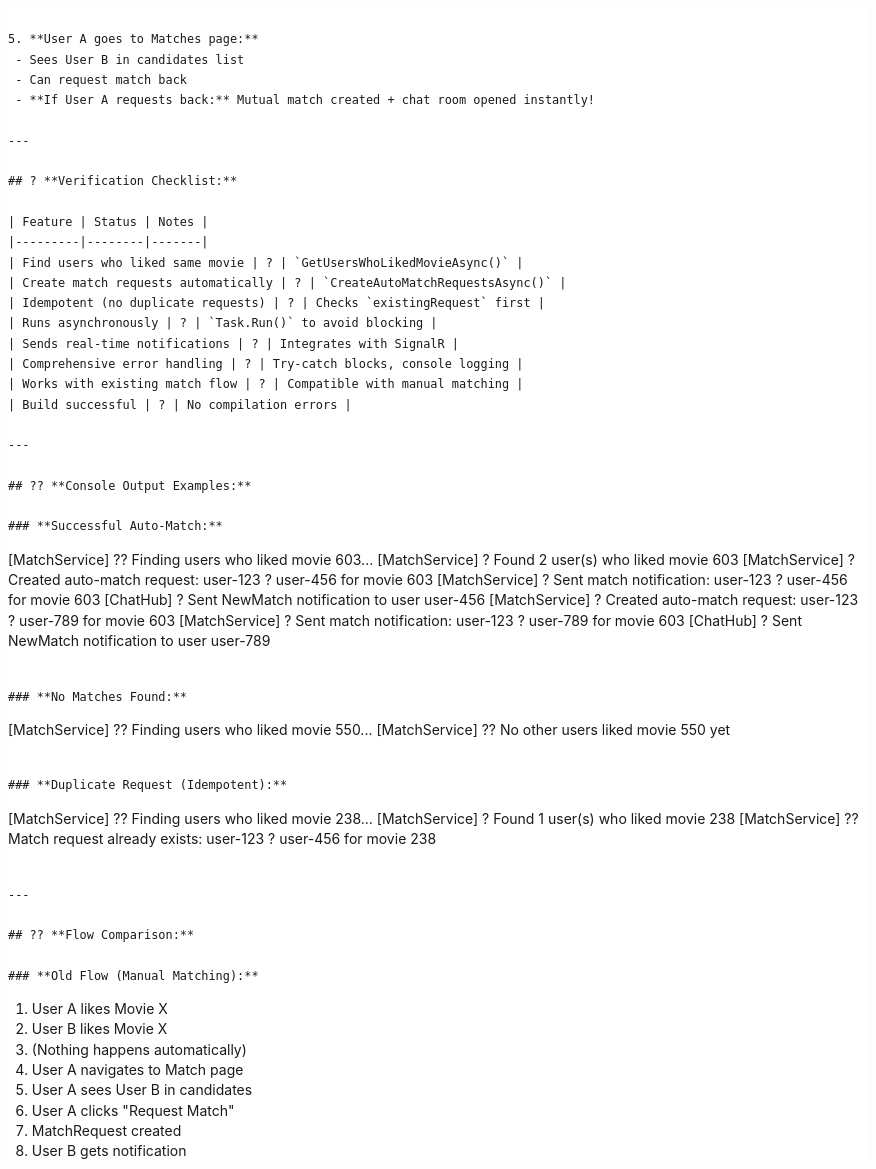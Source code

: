   ```

5. **User A goes to Matches page:**
   - Sees User B in candidates list
   - Can request match back
   - **If User A requests back:** Mutual match created + chat room opened instantly!

---

## ? **Verification Checklist:**

| Feature | Status | Notes |
|---------|--------|-------|
| Find users who liked same movie | ? | `GetUsersWhoLikedMovieAsync()` |
| Create match requests automatically | ? | `CreateAutoMatchRequestsAsync()` |
| Idempotent (no duplicate requests) | ? | Checks `existingRequest` first |
| Runs asynchronously | ? | `Task.Run()` to avoid blocking |
| Sends real-time notifications | ? | Integrates with SignalR |
| Comprehensive error handling | ? | Try-catch blocks, console logging |
| Works with existing match flow | ? | Compatible with manual matching |
| Build successful | ? | No compilation errors |

---

## ?? **Console Output Examples:**

### **Successful Auto-Match:**
```
[MatchService] ?? Finding users who liked movie 603...
[MatchService] ? Found 2 user(s) who liked movie 603
[MatchService] ? Created auto-match request: user-123 ? user-456 for movie 603
[MatchService] ? Sent match notification: user-123 ? user-456 for movie 603
[ChatHub] ? Sent NewMatch notification to user user-456
[MatchService] ? Created auto-match request: user-123 ? user-789 for movie 603
[MatchService] ? Sent match notification: user-123 ? user-789 for movie 603
[ChatHub] ? Sent NewMatch notification to user user-789
```

### **No Matches Found:**
```
[MatchService] ?? Finding users who liked movie 550...
[MatchService] ?? No other users liked movie 550 yet
```

### **Duplicate Request (Idempotent):**
```
[MatchService] ?? Finding users who liked movie 238...
[MatchService] ? Found 1 user(s) who liked movie 238
[MatchService] ?? Match request already exists: user-123 ? user-456 for movie 238
```

---

## ?? **Flow Comparison:**

### **Old Flow (Manual Matching):**
```
1. User A likes Movie X
2. User B likes Movie X
3. (Nothing happens automatically)
4. User A navigates to Match page
5. User A sees User B in candidates
6. User A clicks "Request Match"
7. MatchRequest created
8. User B gets notification